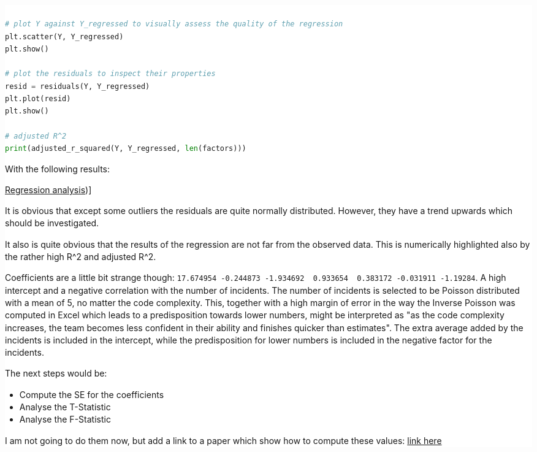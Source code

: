 ```python

# plot Y against Y_regressed to visually assess the quality of the regression
plt.scatter(Y, Y_regressed)
plt.show()

# plot the residuals to inspect their properties
resid = residuals(Y, Y_regressed)
plt.plot(resid)
plt.show()

# adjusted R^2
print(adjusted_r_squared(Y, Y_regressed, len(factors)))
```

With the following results:

[Regression analysis]({{site.url}}/assets/regression_15.png))]

It is obvious that except some outliers the residuals are quite normally distributed. However, they have a trend upwards which should be investigated.

It also is quite obvious that the results of the regression are not far from the observed data. This is numerically highlighted also by the rather high R^2 and adjusted R^2.

Coefficients are a little bit strange though: `17.674954 -0.244873 -1.934692  0.933654  0.383172 -0.031911 -1.19284`. A high intercept and a negative correlation with the number of incidents. The number of incidents is selected to be Poisson distributed with a mean of 5, no matter the code complexity. This, together with a high margin of error in the way the Inverse Poisson  was computed in Excel which leads to a predisposition towards lower numbers, might be interpreted as "as the code complexity increases, the team becomes less confident in their ability and finishes quicker than estimates". The extra average added by the incidents is included in the intercept, while the predisposition for lower numbers is included in the negative factor for the incidents.

The next steps would be:

 - Compute the SE for the coefficients
 - Analyse the T-Statistic
 - Analyse the F-Statistic

I am not going to do them now, but add a link to a paper which show how to compute these values: [link here](http://mezeylab.cb.bscb.cornell.edu/labmembers/documents/supplement%205%20-%20multiple%20regression.pdf)
